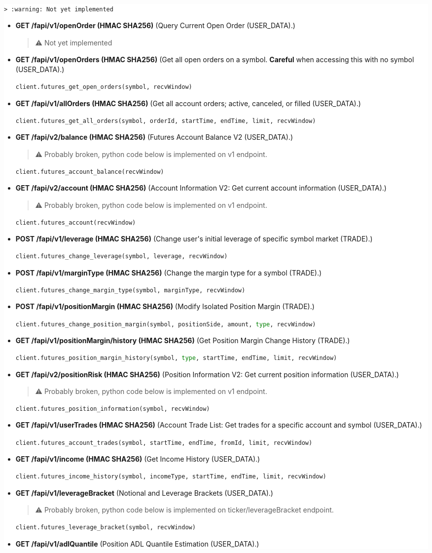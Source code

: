     > :warning: Not yet implemented
  - **GET /fapi/v1/openOrder (HMAC SHA256)** (Query Current Open Order (USER_DATA).)
  
    > :warning: Not yet implemented
  - **GET /fapi/v1/openOrders (HMAC SHA256)** (Get all open orders on a symbol. **Careful** when accessing this with no symbol (USER_DATA).)
    ```python 
    client.futures_get_open_orders(symbol, recvWindow)
    ```
  - **GET /fapi/v1/allOrders (HMAC SHA256)** (Get all account orders; active, canceled, or filled (USER_DATA).)
    ```python 
    client.futures_get_all_orders(symbol, orderId, startTime, endTime, limit, recvWindow)
    ```
  - **GET /fapi/v2/balance (HMAC SHA256)** (Futures Account Balance V2 (USER_DATA).)
    > :warning: Probably broken, python code below is implemented on v1 endpoint.
    ```python 
    client.futures_account_balance(recvWindow)
    ```
  - **GET /fapi/v2/account (HMAC SHA256)** (Account Information V2: Get current account information (USER_DATA).)
    > :warning: Probably broken, python code below is implemented on v1 endpoint.
    ```python 
    client.futures_account(recvWindow)
    ```
  - **POST /fapi/v1/leverage (HMAC SHA256)** (Change user's initial leverage of specific symbol market (TRADE).)
    ```python 
    client.futures_change_leverage(symbol, leverage, recvWindow)
    ```
  - **POST /fapi/v1/marginType (HMAC SHA256)** (Change the margin type for a symbol (TRADE).)
    ```python 
    client.futures_change_margin_type(symbol, marginType, recvWindow)
    ```
  - **POST /fapi/v1/positionMargin (HMAC SHA256)** (Modify Isolated Position Margin (TRADE).)
    ```python 
    client.futures_change_position_margin(symbol, positionSide, amount, type, recvWindow)
    ```
  - **GET /fapi/v1/positionMargin/history (HMAC SHA256)** (Get Position Margin Change History (TRADE).)
    ```python 
    client.futures_position_margin_history(symbol, type, startTime, endTime, limit, recvWindow)
    ```
  - **GET /fapi/v2/positionRisk (HMAC SHA256)** (Position Information V2: Get current position information (USER_DATA).)
    > :warning: Probably broken, python code below is implemented on v1 endpoint.
    ```python 
    client.futures_position_information(symbol, recvWindow)
    ```
  - **GET /fapi/v1/userTrades (HMAC SHA256)** (Account Trade List: Get trades for a specific account and symbol (USER_DATA).)
    ```python 
    client.futures_account_trades(symbol, startTime, endTime, fromId, limit, recvWindow)
    ```
  - **GET /fapi/v1/income (HMAC SHA256)** (Get Income History (USER_DATA).)
    ```python 
    client.futures_income_history(symbol, incomeType, startTime, endTime, limit, recvWindow)
    ```
  - **GET /fapi/v1/leverageBracket** (Notional and Leverage Brackets (USER_DATA).)
    > :warning: Probably broken, python code below is implemented on ticker/leverageBracket endpoint.
    ```python 
    client.futures_leverage_bracket(symbol, recvWindow)
    ```
  - **GET /fapi/v1/adlQuantile** (Position ADL Quantile Estimation (USER_DATA).)